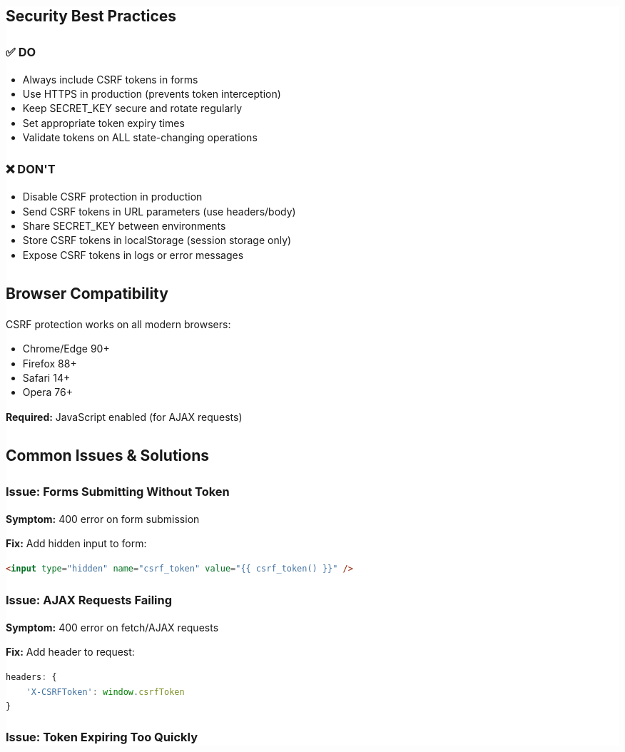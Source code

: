 ## Security Best Practices

### ✅ DO

- Always include CSRF tokens in forms
- Use HTTPS in production (prevents token interception)
- Keep SECRET_KEY secure and rotate regularly
- Set appropriate token expiry times
- Validate tokens on ALL state-changing operations

### ❌ DON'T

- Disable CSRF protection in production
- Send CSRF tokens in URL parameters (use headers/body)
- Share SECRET_KEY between environments
- Store CSRF tokens in localStorage (session storage only)
- Expose CSRF tokens in logs or error messages

## Browser Compatibility

CSRF protection works on all modern browsers:

- Chrome/Edge 90+
- Firefox 88+
- Safari 14+
- Opera 76+

**Required:** JavaScript enabled (for AJAX requests)

## Common Issues & Solutions

### Issue: Forms Submitting Without Token

**Symptom:** 400 error on form submission

**Fix:** Add hidden input to form:

```html
<input type="hidden" name="csrf_token" value="{{ csrf_token() }}" />
```

### Issue: AJAX Requests Failing

**Symptom:** 400 error on fetch/AJAX requests

**Fix:** Add header to request:

```javascript
headers: {
    'X-CSRFToken': window.csrfToken
}
```

### Issue: Token Expiring Too Quickly
